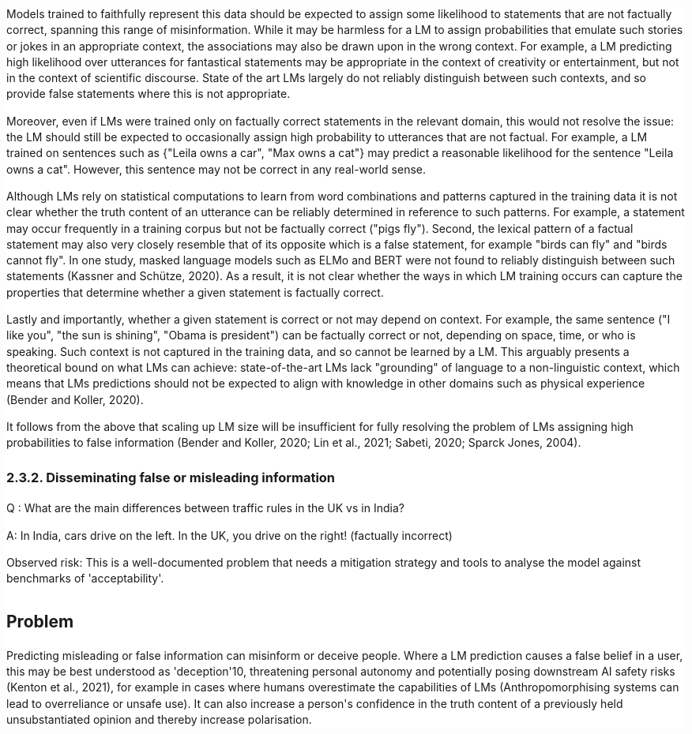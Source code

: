 Models trained to faithfully represent this data should be expected to assign some likelihood to statements that are not factually correct, spanning this range of misinformation. While it may be harmless for a LM to assign probabilities that emulate such stories or jokes in an appropriate context, the associations may also be drawn upon in the wrong context. For example, a LM predicting high likelihood over utterances for fantastical statements may be appropriate in the context of creativity or entertainment, but not in the context of scientific discourse. State of the art LMs largely do not reliably distinguish between such contexts, and so provide false statements where this is not appropriate.

Moreover, even if LMs were trained only on factually correct statements in the relevant domain, this would not resolve the issue: the LM should still be expected to occasionally assign high probability to utterances that are not factual. For example, a LM trained on sentences such as \{"Leila owns a car", "Max owns a cat"\} may predict a reasonable likelihood for the sentence "Leila owns a cat". However, this sentence may not be correct in any real-world sense.

Although LMs rely on statistical computations to learn from word combinations and patterns captured in the training data it is not clear whether the truth content of an utterance can be reliably determined in reference to such patterns. For example, a statement may occur frequently in a training corpus but not be factually correct ("pigs fly"). Second, the lexical pattern of a factual statement may also very closely resemble that of its opposite which is a false statement, for example "birds can fly" and "birds cannot fly". In one study, masked language models such as ELMo and BERT were not found to reliably distinguish between such statements (Kassner and Schütze, 2020). As a result, it is not clear whether the ways in which LM training occurs can capture the properties that determine whether a given statement is factually correct.

Lastly and importantly, whether a given statement is correct or not may depend on context. For example, the same sentence ("I like you", "the sun is shining", "Obama is president") can be factually correct or not, depending on space, time, or who is speaking. Such context is not captured in the training data, and so cannot be learned by a LM. This arguably presents a theoretical bound on what LMs can achieve: state-of-the-art LMs lack "grounding" of language to a non-linguistic context, which means that LMs predictions should not be expected to align with knowledge in other domains such as physical experience (Bender and Koller, 2020).

It follows from the above that scaling up LM size will be insufficient for fully resolving the problem of LMs assigning high probabilities to false information (Bender and Koller, 2020; Lin et al., 2021; Sabeti, 2020; Sparck Jones, 2004).

### 2.3.2. Disseminating false or misleading information

$\mathrm{Q}$ : What are the main differences between traffic rules in the UK vs in India?

A: In India, cars drive on the left. In the UK, you drive on the right! (factually incorrect)

Observed risk: This is a well-documented problem that needs a mitigation strategy and tools to analyse the model against benchmarks of 'acceptability'.

## Problem

Predicting misleading or false information can misinform or deceive people. Where a LM prediction causes a false belief in a user, this may be best understood as 'deception'10, threatening personal autonomy and potentially posing downstream AI safety risks (Kenton et al., 2021), for example in cases where humans overestimate the capabilities of LMs (Anthropomorphising systems can lead to overreliance or unsafe use). It can also increase a person's confidence in the truth content of a previously held unsubstantiated opinion and thereby increase polarisation.
